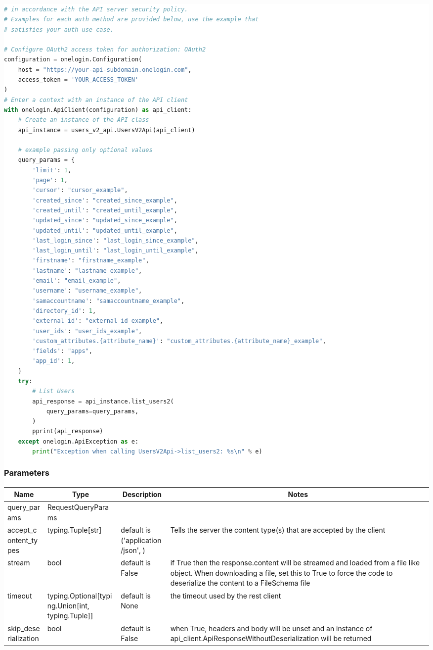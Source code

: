 ```python
# in accordance with the API server security policy.
# Examples for each auth method are provided below, use the example that
# satisfies your auth use case.

# Configure OAuth2 access token for authorization: OAuth2
configuration = onelogin.Configuration(
    host = "https://your-api-subdomain.onelogin.com",
    access_token = 'YOUR_ACCESS_TOKEN'
)
# Enter a context with an instance of the API client
with onelogin.ApiClient(configuration) as api_client:
    # Create an instance of the API class
    api_instance = users_v2_api.UsersV2Api(api_client)

    # example passing only optional values
    query_params = {
        'limit': 1,
        'page': 1,
        'cursor': "cursor_example",
        'created_since': "created_since_example",
        'created_until': "created_until_example",
        'updated_since': "updated_since_example",
        'updated_until': "updated_until_example",
        'last_login_since': "last_login_since_example",
        'last_login_until': "last_login_until_example",
        'firstname': "firstname_example",
        'lastname': "lastname_example",
        'email': "email_example",
        'username': "username_example",
        'samaccountname': "samaccountname_example",
        'directory_id': 1,
        'external_id': "external_id_example",
        'user_ids': "user_ids_example",
        'custom_attributes.{attribute_name}': "custom_attributes.{attribute_name}_example",
        'fields': "apps",
        'app_id': 1,
    }
    try:
        # List Users
        api_response = api_instance.list_users2(
            query_params=query_params,
        )
        pprint(api_response)
    except onelogin.ApiException as e:
        print("Exception when calling UsersV2Api->list_users2: %s\n" % e)
```
### Parameters

Name | Type | Description  | Notes
------------- | ------------- | ------------- | -------------
query_params | RequestQueryParams | |
accept_content_types | typing.Tuple[str] | default is ('application/json', ) | Tells the server the content type(s) that are accepted by the client
stream | bool | default is False | if True then the response.content will be streamed and loaded from a file like object. When downloading a file, set this to True to force the code to deserialize the content to a FileSchema file
timeout | typing.Optional[typing.Union[int, typing.Tuple]] | default is None | the timeout used by the rest client
skip_deserialization | bool | default is False | when True, headers and body will be unset and an instance of api_client.ApiResponseWithoutDeserialization will be returned
